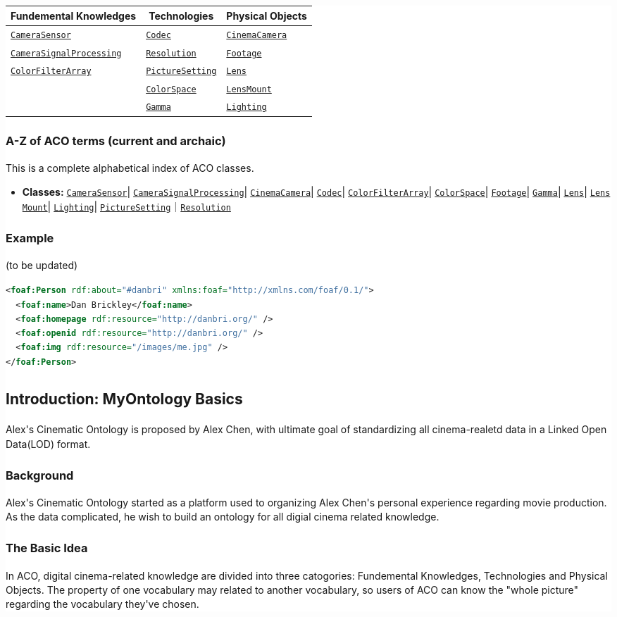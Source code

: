 | Fundemental Knowledges  | Technologies | Physical Objects |
| ------------------------- | ---------- | ---------- |
|[`CameraSensor`](####CameraSensor)| [`Codec`](####Codec) | [`CinemaCamera`](####CinemaCamera)|
| [`CameraSignalProcessing`](####CameraSignalProcessing)|[`Resolution`](####Resolution) |[`Footage`](####Footage)
| [`ColorFilterArray`](####ColorFilterArray)  |  [`PictureSetting`](####PictureSetting) | [`Lens`](####Lens)
| | [`ColorSpace`](####ColorSpace) |[`LensMount`](####LensMount)
|| [`Gamma`](####Gamma) |[`Lighting`](####Lighting)



### A-Z of ACO terms (current and archaic)


This is a complete alphabetical index of ACO classes.

* **Classes:**  [`CameraSensor`](####CameraSensor)| [`CameraSignalProcessing`](####CameraSignalProcessing)| [`CinemaCamera`](####CinemaCamera)| [`Codec`](####Codec)| [`ColorFilterArray`](####ColorFilterArray)| [`ColorSpace`](####ColorSpace)| [`Footage`](####Footage)| [`Gamma`](####Gamma)| [`Lens`](####Lens)| [`LensMount`](####LensMount)| [`Lighting`](####Lighting)|  [`PictureSetting`](####PictureSetting)｜[`Resolution`](####Resolution) 

### Example

(to be updated)

```XML
<foaf:Person rdf:about="#danbri" xmlns:foaf="http://xmlns.com/foaf/0.1/">
  <foaf:name>Dan Brickley</foaf:name>
  <foaf:homepage rdf:resource="http://danbri.org/" />
  <foaf:openid rdf:resource="http://danbri.org/" />
  <foaf:img rdf:resource="/images/me.jpg" />
</foaf:Person>
```

## Introduction: MyOntology Basics

Alex's Cinematic Ontology is proposed by Alex Chen, with ultimate goal of standardizing all cinema-realetd data in a Linked Open Data(LOD) format.

### Background

Alex's Cinematic Ontology started as a platform used to organizing Alex Chen's personal experience regarding movie production. As the data complicated, he wish to build an ontology for all digial cinema related knowledge.

### The Basic Idea

In ACO, digital cinema-related knowledge are divided into three catogories: Fundemental Knowledges, Technologies and Physical Objects. The property of one vocabulary may related to another vocabulary, so users of ACO can know the "whole picture" regarding the vocabulary they've chosen.
